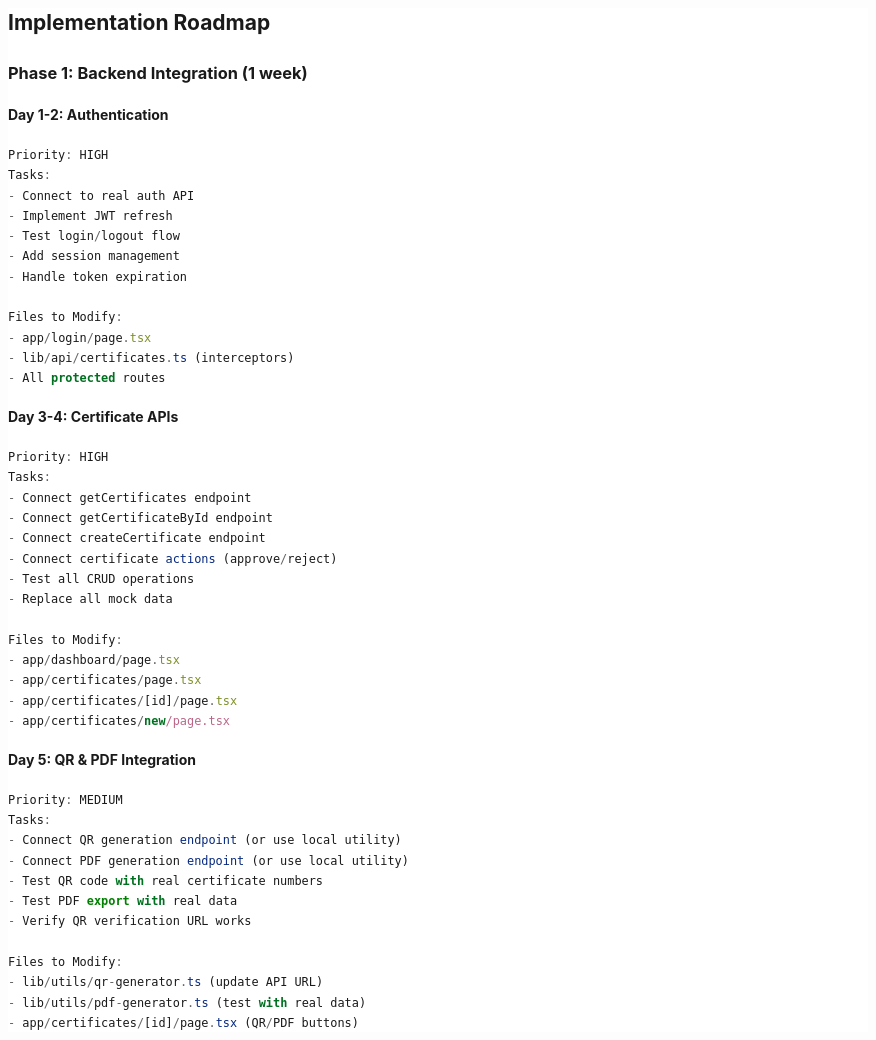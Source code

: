 ## Implementation Roadmap

### **Phase 1: Backend Integration (1 week)**

#### **Day 1-2: Authentication**

```typescript
Priority: HIGH
Tasks:
- Connect to real auth API
- Implement JWT refresh
- Test login/logout flow
- Add session management
- Handle token expiration

Files to Modify:
- app/login/page.tsx
- lib/api/certificates.ts (interceptors)
- All protected routes
```

#### **Day 3-4: Certificate APIs**

```typescript
Priority: HIGH
Tasks:
- Connect getCertificates endpoint
- Connect getCertificateById endpoint
- Connect createCertificate endpoint
- Connect certificate actions (approve/reject)
- Test all CRUD operations
- Replace all mock data

Files to Modify:
- app/dashboard/page.tsx
- app/certificates/page.tsx
- app/certificates/[id]/page.tsx
- app/certificates/new/page.tsx
```

#### **Day 5: QR & PDF Integration**

```typescript
Priority: MEDIUM
Tasks:
- Connect QR generation endpoint (or use local utility)
- Connect PDF generation endpoint (or use local utility)
- Test QR code with real certificate numbers
- Test PDF export with real data
- Verify QR verification URL works

Files to Modify:
- lib/utils/qr-generator.ts (update API URL)
- lib/utils/pdf-generator.ts (test with real data)
- app/certificates/[id]/page.tsx (QR/PDF buttons)
```

